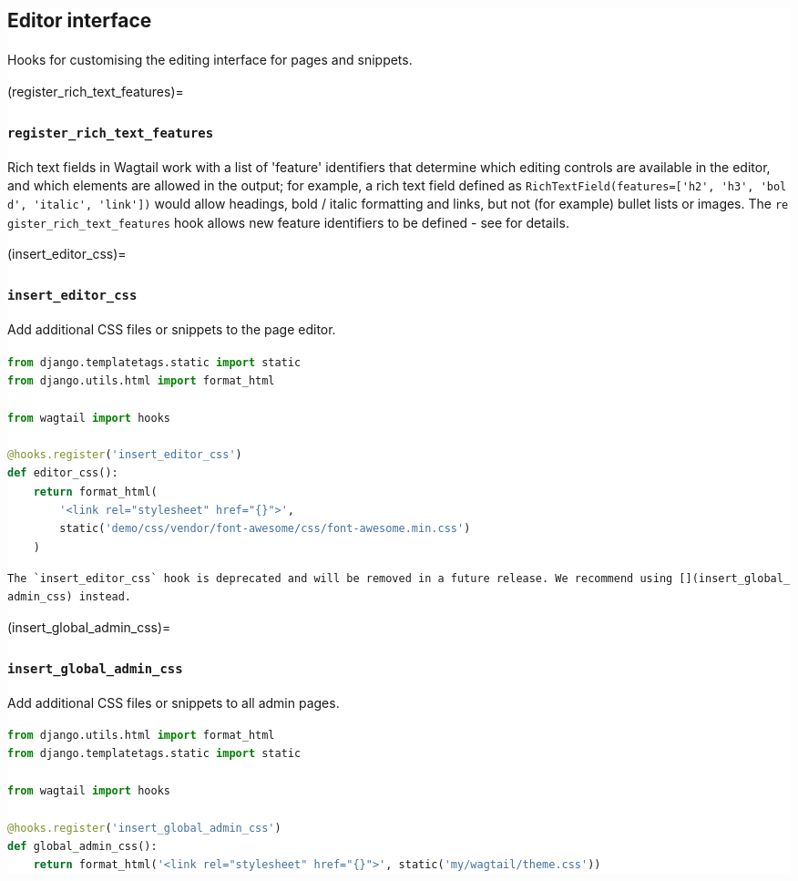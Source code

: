 ## Editor interface

Hooks for customising the editing interface for pages and snippets.

(register_rich_text_features)=

### `register_rich_text_features`

Rich text fields in Wagtail work with a list of 'feature' identifiers that determine which editing controls are available in the editor, and which elements are allowed in the output; for example, a rich text field defined as `RichTextField(features=['h2', 'h3', 'bold', 'italic', 'link'])` would allow headings, bold / italic formatting and links, but not (for example) bullet lists or images. The `register_rich_text_features` hook allows new feature identifiers to be defined - see [](rich_text_features) for details.

(insert_editor_css)=

### `insert_editor_css`

Add additional CSS files or snippets to the page editor.

```python
from django.templatetags.static import static
from django.utils.html import format_html

from wagtail import hooks

@hooks.register('insert_editor_css')
def editor_css():
    return format_html(
        '<link rel="stylesheet" href="{}">',
        static('demo/css/vendor/font-awesome/css/font-awesome.min.css')
    )
```

```{note}
The `insert_editor_css` hook is deprecated and will be removed in a future release. We recommend using [](insert_global_admin_css) instead.
```

(insert_global_admin_css)=

### `insert_global_admin_css`

Add additional CSS files or snippets to all admin pages.

```python
from django.utils.html import format_html
from django.templatetags.static import static

from wagtail import hooks

@hooks.register('insert_global_admin_css')
def global_admin_css():
    return format_html('<link rel="stylesheet" href="{}">', static('my/wagtail/theme.css'))
```
